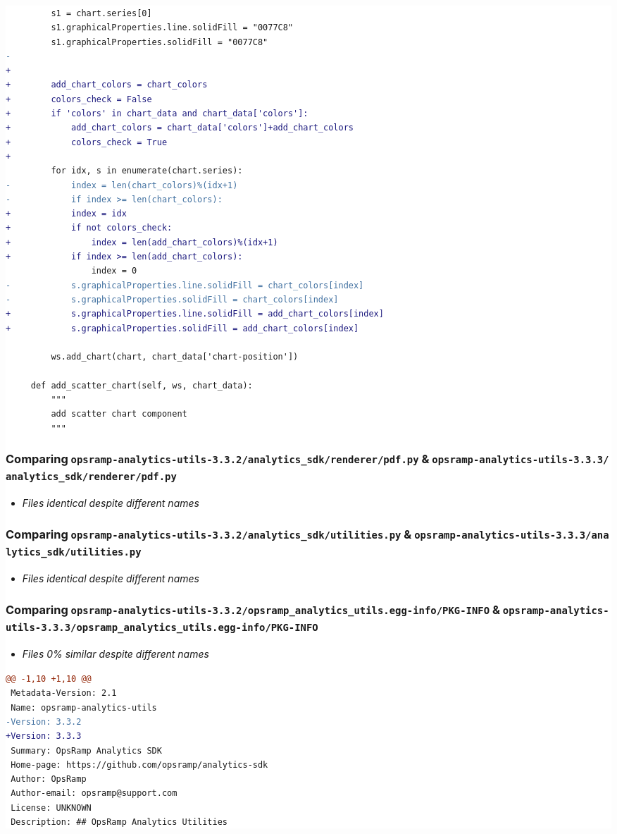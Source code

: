 ```diff
         s1 = chart.series[0]
         s1.graphicalProperties.line.solidFill = "0077C8"
         s1.graphicalProperties.solidFill = "0077C8"
-
+        
+        add_chart_colors = chart_colors
+        colors_check = False
+        if 'colors' in chart_data and chart_data['colors']:
+            add_chart_colors = chart_data['colors']+add_chart_colors
+            colors_check = True
+        
         for idx, s in enumerate(chart.series):
-            index = len(chart_colors)%(idx+1)
-            if index >= len(chart_colors):
+            index = idx
+            if not colors_check:
+                index = len(add_chart_colors)%(idx+1)
+            if index >= len(add_chart_colors):
                 index = 0
-            s.graphicalProperties.line.solidFill = chart_colors[index]
-            s.graphicalProperties.solidFill = chart_colors[index]
+            s.graphicalProperties.line.solidFill = add_chart_colors[index]
+            s.graphicalProperties.solidFill = add_chart_colors[index]
 
         ws.add_chart(chart, chart_data['chart-position'])
 
     def add_scatter_chart(self, ws, chart_data):
         """
         add scatter chart component
         """
```

### Comparing `opsramp-analytics-utils-3.3.2/analytics_sdk/renderer/pdf.py` & `opsramp-analytics-utils-3.3.3/analytics_sdk/renderer/pdf.py`

 * *Files identical despite different names*

### Comparing `opsramp-analytics-utils-3.3.2/analytics_sdk/utilities.py` & `opsramp-analytics-utils-3.3.3/analytics_sdk/utilities.py`

 * *Files identical despite different names*

### Comparing `opsramp-analytics-utils-3.3.2/opsramp_analytics_utils.egg-info/PKG-INFO` & `opsramp-analytics-utils-3.3.3/opsramp_analytics_utils.egg-info/PKG-INFO`

 * *Files 0% similar despite different names*

```diff
@@ -1,10 +1,10 @@
 Metadata-Version: 2.1
 Name: opsramp-analytics-utils
-Version: 3.3.2
+Version: 3.3.3
 Summary: OpsRamp Analytics SDK
 Home-page: https://github.com/opsramp/analytics-sdk
 Author: OpsRamp
 Author-email: opsramp@support.com
 License: UNKNOWN
 Description: ## OpsRamp Analytics Utilities
```
